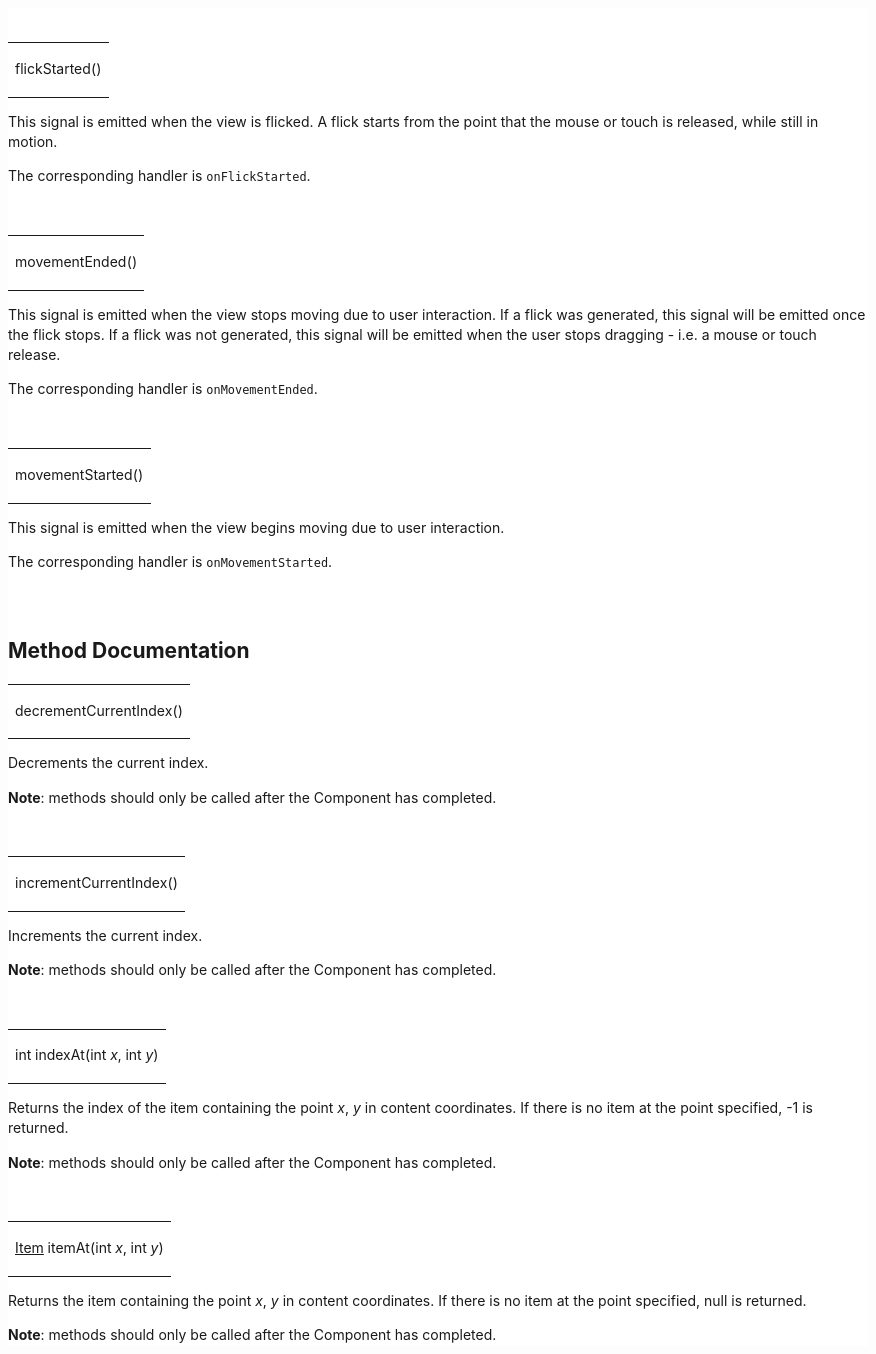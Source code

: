 <br/>

<table class="qmlname"><tr valign="top" id="flickStarted-signal"><td class="tblQmlFuncNode"><p><span class="name">flickStarted</span>()</p></td></tr></table><p>This signal is emitted when the view is flicked. A flick starts from the point that the mouse or touch is released, while still in motion.</p>
<p>The corresponding handler is <code>onFlickStarted</code>.</p>

<br/>

<table class="qmlname"><tr valign="top" id="movementEnded-signal"><td class="tblQmlFuncNode"><p><span class="name">movementEnded</span>()</p></td></tr></table><p>This signal is emitted when the view stops moving due to user interaction. If a flick was generated, this signal will be emitted once the flick stops. If a flick was not generated, this signal will be emitted when the user stops dragging - i.e&#x2e; a mouse or touch release.</p>
<p>The corresponding handler is <code>onMovementEnded</code>.</p>

<br/>

<table class="qmlname"><tr valign="top" id="movementStarted-signal"><td class="tblQmlFuncNode"><p><span class="name">movementStarted</span>()</p></td></tr></table><p>This signal is emitted when the view begins moving due to user interaction.</p>
<p>The corresponding handler is <code>onMovementStarted</code>.</p>

<br/>
<h2>Method Documentation</h2>

<table class="qmlname"><tr valign="top" id="decrementCurrentIndex-method"><td class="tblQmlFuncNode"><p><span class="name">decrementCurrentIndex</span>()</p></td></tr></table><p>Decrements the current index.</p>
<p><b>Note</b>: methods should only be called after the Component has completed.</p>

<br/>

<table class="qmlname"><tr valign="top" id="incrementCurrentIndex-method"><td class="tblQmlFuncNode"><p><span class="name">incrementCurrentIndex</span>()</p></td></tr></table><p>Increments the current index.</p>
<p><b>Note</b>: methods should only be called after the Component has completed.</p>

<br/>

<table class="qmlname"><tr valign="top" id="indexAt-method"><td class="tblQmlFuncNode"><p><span class="type">int</span> <span class="name">indexAt</span>(<span class="type">int</span><i> x</i>, <span class="type">int</span><i> y</i>)</p></td></tr></table><p>Returns the index of the item containing the point <i>x</i>, <i>y</i> in content coordinates. If there is no item at the point specified, -1 is returned.</p>
<p><b>Note</b>: methods should only be called after the Component has completed.</p>

<br/>

<table class="qmlname"><tr valign="top" id="itemAt-method"><td class="tblQmlFuncNode"><p><span class="type"><a href="QtQuick.Item.md">Item</a></span> <span class="name">itemAt</span>(<span class="type">int</span><i> x</i>, <span class="type">int</span><i> y</i>)</p></td></tr></table><p>Returns the item containing the point <i>x</i>, <i>y</i> in content coordinates. If there is no item at the point specified, null is returned.</p>
<p><b>Note</b>: methods should only be called after the Component has completed.</p>

